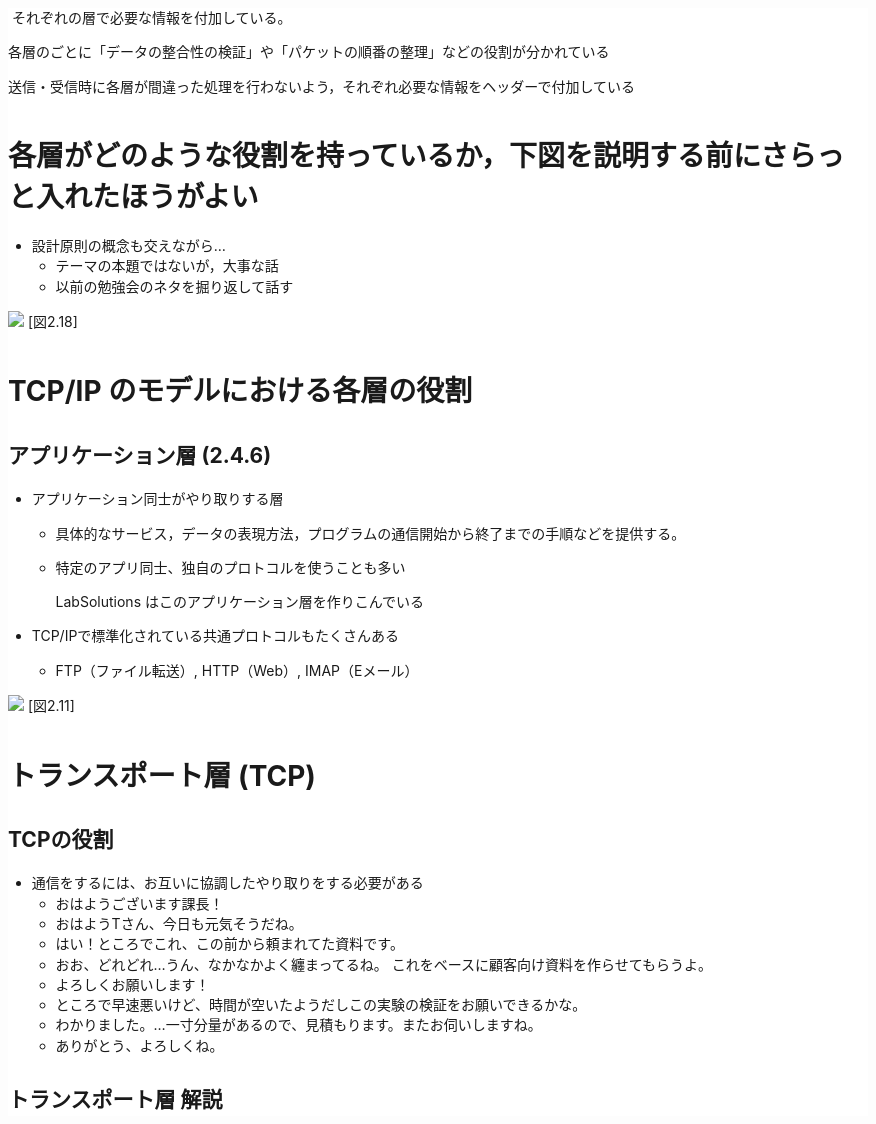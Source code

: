 ​	それぞれの層で必要な情報を付加している。

​	各層のごとに「データの整合性の検証」や「パケットの順番の整理」などの役割が分かれている

​	送信・受信時に各層が間違った処理を行わないよう，それぞれ必要な情報をヘッダーで付加している

# 各層がどのような役割を持っているか，下図を説明する前にさらっと入れたほうがよい

- 設計原則の概念も交えながら…
  - テーマの本題ではないが，大事な話
  - 以前の勉強会のネタを掘り返して話す

<img src="2.18.png" style="width: 400px;">
[図2.18]

# TCP/IP のモデルにおける各層の役割

## アプリケーション層 (2.4.6)

- アプリケーション同士がやり取りする層  

    - 具体的なサービス，データの表現方法，プログラムの通信開始から終了までの手順などを提供する。

    - 特定のアプリ同士、独自のプロトコルを使うことも多い  

      LabSolutions はこのアプリケーション層を作りこんでいる

- TCP/IPで標準化されている共通プロトコルもたくさんある

    - FTP（ファイル転送）, HTTP（Web）, IMAP（Eメール）

<img src="2.11.png" style="width: 400px;">
[図2.11]

# トランスポート層 (TCP)

## TCPの役割

- 通信をするには、お互いに協調したやり取りをする必要がある
  - おはようございます課長！
  - おはようTさん、今日も元気そうだね。
  - はい！ところでこれ、この前から頼まれてた資料です。
  - おお、どれどれ…うん、なかなかよく纏まってるね。
    これをベースに顧客向け資料を作らせてもらうよ。
  - よろしくお願いします！
  - ところで早速悪いけど、時間が空いたようだしこの実験の検証をお願いできるかな。
  - わかりました。…一寸分量があるので、見積もります。またお伺いしますね。
  - ありがとう、よろしくね。

## トランスポート層 解説
